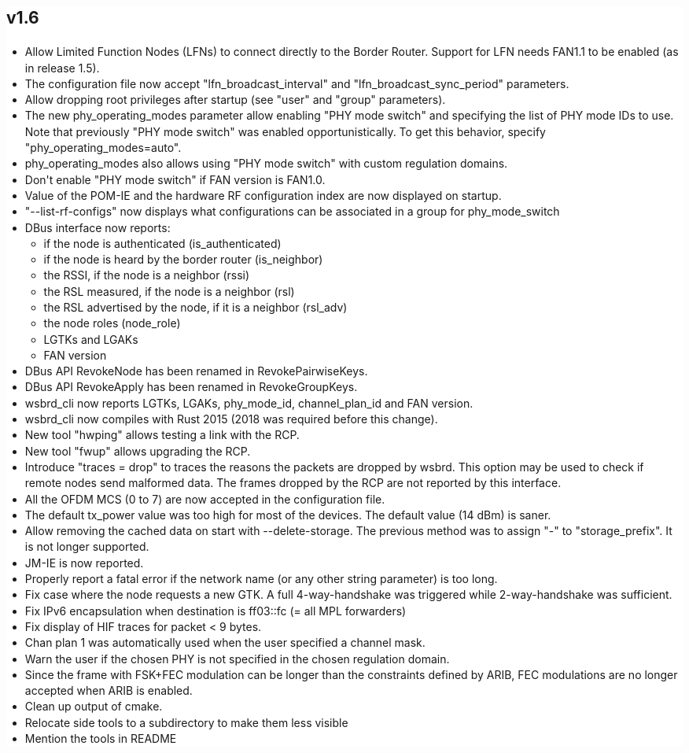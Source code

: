 v1.6
----

  - Allow Limited Function Nodes (LFNs) to connect directly to the Border
    Router. Support for LFN needs FAN1.1 to be enabled (as in release 1.5).
  - The configuration file now accept "lfn_broadcast_interval" and
    "lfn_broadcast_sync_period" parameters.
  - Allow dropping root privileges after startup (see "user" and "group"
    parameters).
  - The new phy_operating_modes parameter allow enabling "PHY mode switch" and
    specifying the list of PHY mode IDs to use. Note that previously "PHY mode
    switch" was enabled opportunistically. To get this behavior, specify
    "phy_operating_modes=auto".
  - phy_operating_modes also allows using "PHY mode switch" with custom
    regulation domains.
  - Don't enable "PHY mode switch" if FAN version is FAN1.0.
  - Value of the POM-IE and the hardware RF configuration index are now
    displayed on startup.
  - "--list-rf-configs" now displays what configurations can be associated in a
    group for phy_mode_switch
  - DBus interface now reports:
    * if the node is authenticated (is_authenticated)
    * if the node is heard by the border router (is_neighbor)
    * the RSSI, if the node is a neighbor (rssi)
    * the RSL measured, if the node is a neighbor (rsl)
    * the RSL advertised by the node, if it is a neighbor (rsl_adv)
    * the node roles (node_role)
    * LGTKs and LGAKs
    * FAN version
  - DBus API RevokeNode has been renamed in RevokePairwiseKeys.
  - DBus API RevokeApply has been renamed in RevokeGroupKeys.
  - wsbrd_cli now reports LGTKs, LGAKs, phy_mode_id, channel_plan_id and FAN
    version.
  - wsbrd_cli now compiles with Rust 2015 (2018 was required before this
    change).
  - New tool "hwping" allows testing a link with the RCP.
  - New tool "fwup" allows upgrading the RCP.
  - Introduce "traces = drop" to traces the reasons the packets are dropped by
    wsbrd. This option may be used to check if remote nodes send malformed
    data. The frames dropped by the RCP are not reported by this interface.
  - All the OFDM MCS (0 to 7) are now accepted in the configuration file.
  - The default tx_power value was too high for most of the devices. The
    default value (14 dBm) is saner.
  - Allow removing the cached data on start with --delete-storage. The previous
    method was to assign "-" to "storage_prefix". It is not longer supported.
  - JM-IE is now reported.
  - Properly report a fatal error if the network name (or any other string
    parameter) is too long.
  - Fix case where the node requests a new GTK. A full 4-way-handshake was
    triggered while 2-way-handshake was sufficient.
  - Fix IPv6 encapsulation when destination is ff03::fc (= all MPL forwarders)
  - Fix display of HIF traces for packet < 9 bytes.
  - Chan plan 1 was automatically used when the user specified a channel
    mask.
  - Warn the user if the chosen PHY is not specified in the chosen regulation
    domain.
  - Since the frame with FSK+FEC modulation can be longer than the constraints
    defined by ARIB, FEC modulations are no longer accepted when ARIB is
    enabled.
  - Clean up output of cmake.
  - Relocate side tools to a subdirectory to make them less visible
  - Mention the tools in README
